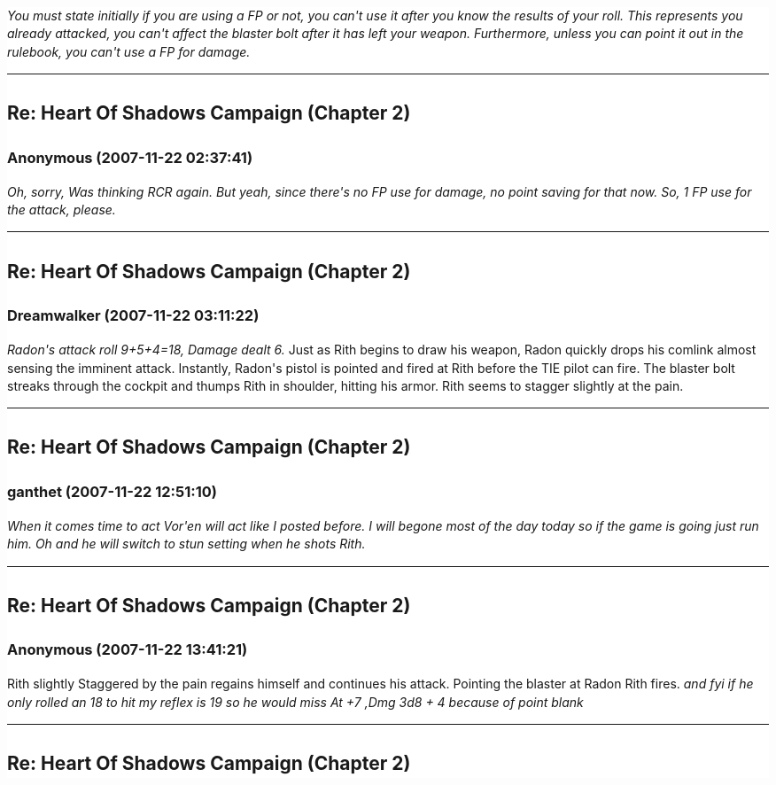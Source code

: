 *You must state initially if you are using a FP or not, you can't use it after you know the results of your roll. This represents you already attacked, you can't affect the blaster bolt after it has left your weapon. Furthermore, unless you can point it out in the rulebook, you can't use a FP for damage.*

---

## Re: Heart Of Shadows Campaign (Chapter 2)

### **Anonymous** (2007-11-22 02:37:41)

*Oh, sorry, Was thinking RCR again. But yeah, since there's no FP use for damage, no point saving for that now. So, 1 FP use for the attack, please.*

---

## Re: Heart Of Shadows Campaign (Chapter 2)

### **Dreamwalker** (2007-11-22 03:11:22)

*Radon's attack roll 9+5+4=18, Damage dealt 6.*
Just as Rith begins to draw his weapon, Radon quickly drops his comlink almost sensing the imminent attack. Instantly, Radon's pistol is pointed and fired at Rith before the TIE pilot can fire. The blaster bolt streaks through the cockpit and thumps Rith in shoulder, hitting his armor. Rith seems to stagger slightly at the pain.

---

## Re: Heart Of Shadows Campaign (Chapter 2)

### **ganthet** (2007-11-22 12:51:10)

*When it comes time to act Vor'en will act like I posted before. I will begone most of the day today so if the game is going just run him. Oh and he will switch to stun setting when he shots Rith.*

---

## Re: Heart Of Shadows Campaign (Chapter 2)

### **Anonymous** (2007-11-22 13:41:21)

Rith slightly Staggered by the pain regains himself and continues his attack. Pointing the blaster at Radon Rith fires.
*and fyi if he only rolled an 18 to hit my reflex is 19 so he would miss*
*At +7 ,Dmg 3d8 + 4 because of point blank*

---

## Re: Heart Of Shadows Campaign (Chapter 2)
